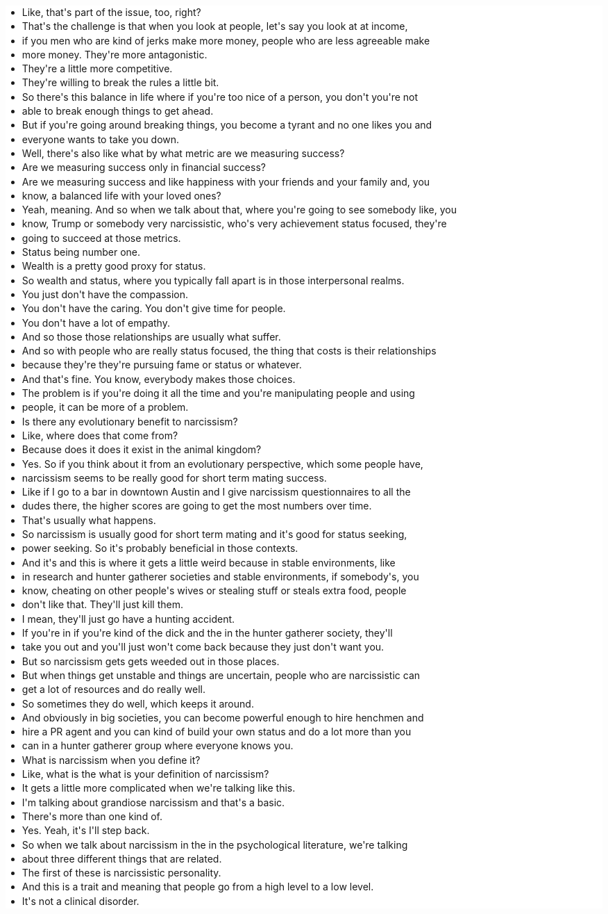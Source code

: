 *  Like, that's part of the issue, too, right?
*  That's the challenge is that when you look at people, let's say you look at at income,
*  if you men who are kind of jerks make more money, people who are less agreeable make
*  more money. They're more antagonistic.
*  They're a little more competitive.
*  They're willing to break the rules a little bit.
*  So there's this balance in life where if you're too nice of a person, you don't you're not
*  able to break enough things to get ahead.
*  But if you're going around breaking things, you become a tyrant and no one likes you and
*  everyone wants to take you down.
*  Well, there's also like what by what metric are we measuring success?
*  Are we measuring success only in financial success?
*  Are we measuring success and like happiness with your friends and your family and, you
*  know, a balanced life with your loved ones?
*  Yeah, meaning. And so when we talk about that, where you're going to see somebody like, you
*  know, Trump or somebody very narcissistic, who's very achievement status focused, they're
*  going to succeed at those metrics.
*  Status being number one.
*  Wealth is a pretty good proxy for status.
*  So wealth and status, where you typically fall apart is in those interpersonal realms.
*  You just don't have the compassion.
*  You don't have the caring. You don't give time for people.
*  You don't have a lot of empathy.
*  And so those those relationships are usually what suffer.
*  And so with people who are really status focused, the thing that costs is their relationships
*  because they're they're pursuing fame or status or whatever.
*  And that's fine. You know, everybody makes those choices.
*  The problem is if you're doing it all the time and you're manipulating people and using
*  people, it can be more of a problem.
*  Is there any evolutionary benefit to narcissism?
*  Like, where does that come from?
*  Because does it does it exist in the animal kingdom?
*  Yes. So if you think about it from an evolutionary perspective, which some people have,
*  narcissism seems to be really good for short term mating success.
*  Like if I go to a bar in downtown Austin and I give narcissism questionnaires to all the
*  dudes there, the higher scores are going to get the most numbers over time.
*  That's usually what happens.
*  So narcissism is usually good for short term mating and it's good for status seeking,
*  power seeking. So it's probably beneficial in those contexts.
*  And it's and this is where it gets a little weird because in stable environments, like
*  in research and hunter gatherer societies and stable environments, if somebody's, you
*  know, cheating on other people's wives or stealing stuff or steals extra food, people
*  don't like that. They'll just kill them.
*  I mean, they'll just go have a hunting accident.
*  If you're in if you're kind of the dick and the in the hunter gatherer society, they'll
*  take you out and you'll just won't come back because they just don't want you.
*  But so narcissism gets gets weeded out in those places.
*  But when things get unstable and things are uncertain, people who are narcissistic can
*  get a lot of resources and do really well.
*  So sometimes they do well, which keeps it around.
*  And obviously in big societies, you can become powerful enough to hire henchmen and
*  hire a PR agent and you can kind of build your own status and do a lot more than you
*  can in a hunter gatherer group where everyone knows you.
*  What is narcissism when you define it?
*  Like, what is the what is your definition of narcissism?
*  It gets a little more complicated when we're talking like this.
*  I'm talking about grandiose narcissism and that's a basic.
*  There's more than one kind of.
*  Yes. Yeah, it's I'll step back.
*  So when we talk about narcissism in the in the psychological literature, we're talking
*  about three different things that are related.
*  The first of these is narcissistic personality.
*  And this is a trait and meaning that people go from a high level to a low level.
*  It's not a clinical disorder.